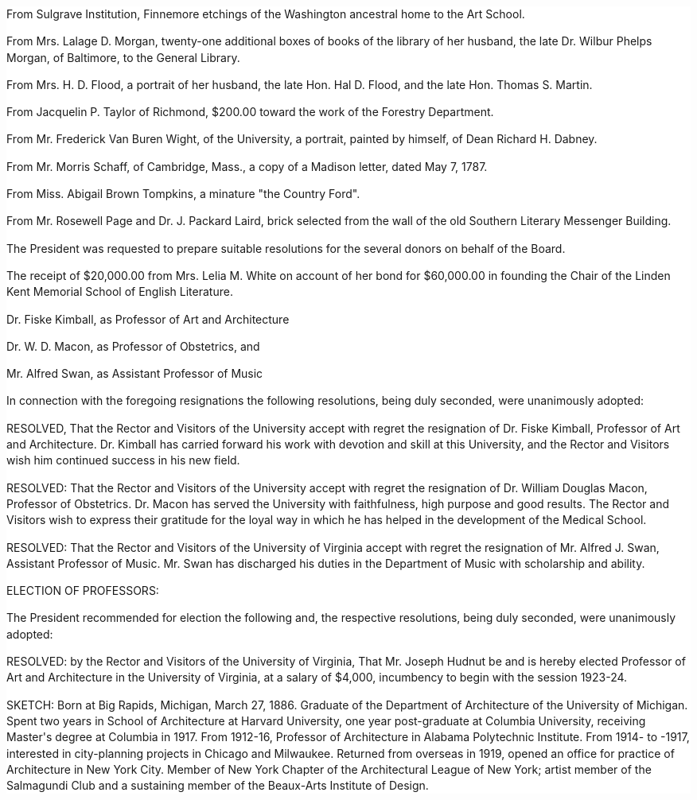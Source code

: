 From Sulgrave Institution, Finnemore etchings of the Washington ancestral home to the Art School.

From Mrs. Lalage D. Morgan, twenty-one additional boxes of books of the library of her husband, the late Dr. Wilbur Phelps Morgan, of Baltimore, to the General Library.

From Mrs. H. D. Flood, a portrait of her husband, the late Hon. Hal D. Flood, and the late Hon. Thomas S. Martin.

From Jacquelin P. Taylor of Richmond, $200.00 toward the work of the Forestry Department.

From Mr. Frederick Van Buren Wight, of the University, a portrait, painted by himself, of Dean Richard H. Dabney.

From Mr. Morris Schaff, of Cambridge, Mass., a copy of a Madison letter, dated May 7, 1787.

From Miss. Abigail Brown Tompkins, a minature "the Country Ford".

From Mr. Rosewell Page and Dr. J. Packard Laird, brick selected from the wall of the old Southern Literary Messenger Building.

The President was requested to prepare suitable resolutions for the several donors on behalf of the Board.

The receipt of $20,000.00 from Mrs. Lelia M. White on account of her bond for $60,000.00 in founding the Chair of the Linden Kent Memorial School of English Literature.

Dr. Fiske Kimball, as Professor of Art and Architecture

Dr. W. D. Macon, as Professor of Obstetrics, and

Mr. Alfred Swan, as Assistant Professor of Music

In connection with the foregoing resignations the following resolutions, being duly seconded, were unanimously adopted:

RESOLVED, That the Rector and Visitors of the University accept with regret the resignation of Dr. Fiske Kimball, Professor of Art and Architecture. Dr. Kimball has carried forward his work with devotion and skill at this University, and the Rector and Visitors wish him continued success in his new field.

RESOLVED: That the Rector and Visitors of the University accept with regret the resignation of Dr. William Douglas Macon, Professor of Obstetrics. Dr. Macon has served the University with faithfulness, high purpose and good results. The Rector and Visitors wish to express their gratitude for the loyal way in which he has helped in the development of the Medical School.

RESOLVED: That the Rector and Visitors of the University of Virginia accept with regret the resignation of Mr. Alfred J. Swan, Assistant Professor of Music. Mr. Swan has discharged his duties in the Department of Music with scholarship and ability.

ELECTION OF PROFESSORS:

The President recommended for election the following and, the respective resolutions, being duly seconded, were unanimously adopted:

RESOLVED: by the Rector and Visitors of the University of Virginia, That Mr. Joseph Hudnut be and is hereby elected Professor of Art and Architecture in the University of Virginia, at a salary of $4,000, incumbency to begin with the session 1923-24.

SKETCH: Born at Big Rapids, Michigan, March 27, 1886. Graduate of the Department of Architecture of the University of Michigan. Spent two years in School of Architecture at Harvard University, one year post-graduate at Columbia University, receiving Master's degree at Columbia in 1917. From 1912-16, Professor of Architecture in Alabama Polytechnic Institute. From 1914- to -1917, interested in city-planning projects in Chicago and Milwaukee. Returned from overseas in 1919, opened an office for practice of Architecture in New York City. Member of New York Chapter of the Architectural League of New York; artist member of the Salmagundi Club and a sustaining member of the Beaux-Arts Institute of Design.
